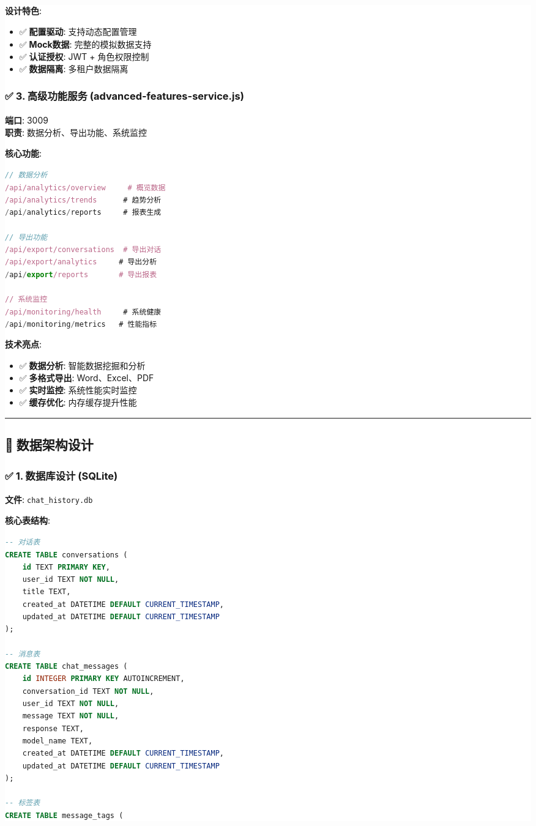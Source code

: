 **设计特色**:
- ✅ **配置驱动**: 支持动态配置管理
- ✅ **Mock数据**: 完整的模拟数据支持
- ✅ **认证授权**: JWT + 角色权限控制
- ✅ **数据隔离**: 多租户数据隔离

### ✅ 3. 高级功能服务 (advanced-features-service.js)
**端口**: 3009  
**职责**: 数据分析、导出功能、系统监控

**核心功能**:
```javascript
// 数据分析
/api/analytics/overview     # 概览数据
/api/analytics/trends      # 趋势分析
/api/analytics/reports     # 报表生成

// 导出功能
/api/export/conversations  # 导出对话
/api/export/analytics     # 导出分析
/api/export/reports       # 导出报表

// 系统监控
/api/monitoring/health     # 系统健康
/api/monitoring/metrics   # 性能指标
```

**技术亮点**:
- ✅ **数据分析**: 智能数据挖掘和分析
- ✅ **多格式导出**: Word、Excel、PDF
- ✅ **实时监控**: 系统性能实时监控
- ✅ **缓存优化**: 内存缓存提升性能

---

## 💾 数据架构设计

### ✅ 1. 数据库设计 (SQLite)
**文件**: `chat_history.db`

**核心表结构**:
```sql
-- 对话表
CREATE TABLE conversations (
    id TEXT PRIMARY KEY,
    user_id TEXT NOT NULL,
    title TEXT,
    created_at DATETIME DEFAULT CURRENT_TIMESTAMP,
    updated_at DATETIME DEFAULT CURRENT_TIMESTAMP
);

-- 消息表
CREATE TABLE chat_messages (
    id INTEGER PRIMARY KEY AUTOINCREMENT,
    conversation_id TEXT NOT NULL,
    user_id TEXT NOT NULL,
    message TEXT NOT NULL,
    response TEXT,
    model_name TEXT,
    created_at DATETIME DEFAULT CURRENT_TIMESTAMP,
    updated_at DATETIME DEFAULT CURRENT_TIMESTAMP
);

-- 标签表
CREATE TABLE message_tags (
```